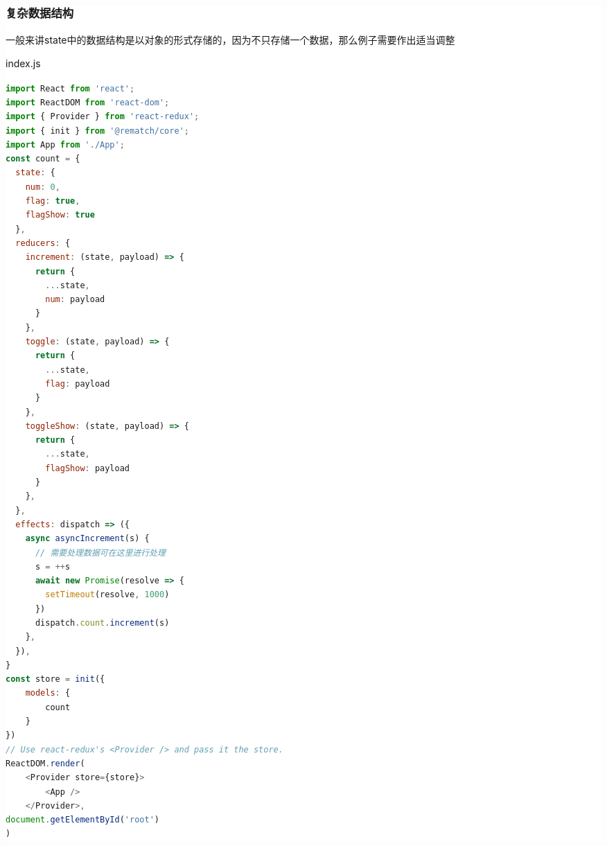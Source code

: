 ### 复杂数据结构

一般来讲state中的数据结构是以对象的形式存储的，因为不只存储一个数据，那么例子需要作出适当调整

index.js

```javascript
import React from 'react';
import ReactDOM from 'react-dom';
import { Provider } from 'react-redux';
import { init } from '@rematch/core';
import App from './App';
const count = {
  state: {
    num: 0,
    flag: true,
    flagShow: true
  },
  reducers: {
    increment: (state, payload) => {
      return {
        ...state,
        num: payload
      }
    },
    toggle: (state, payload) => {
      return {
        ...state,
        flag: payload
      }
    },
    toggleShow: (state, payload) => {
      return {
        ...state,
        flagShow: payload
      }
    },
  },
  effects: dispatch => ({
    async asyncIncrement(s) {
      // 需要处理数据可在这里进行处理
      s = ++s
      await new Promise(resolve => {
        setTimeout(resolve, 1000)
      })
      dispatch.count.increment(s)
    },
  }),
}
const store = init({
    models: {
        count
    }
})
// Use react-redux's <Provider /> and pass it the store.
ReactDOM.render(
    <Provider store={store}>
        <App />
    </Provider>,
document.getElementById('root')
)
```
